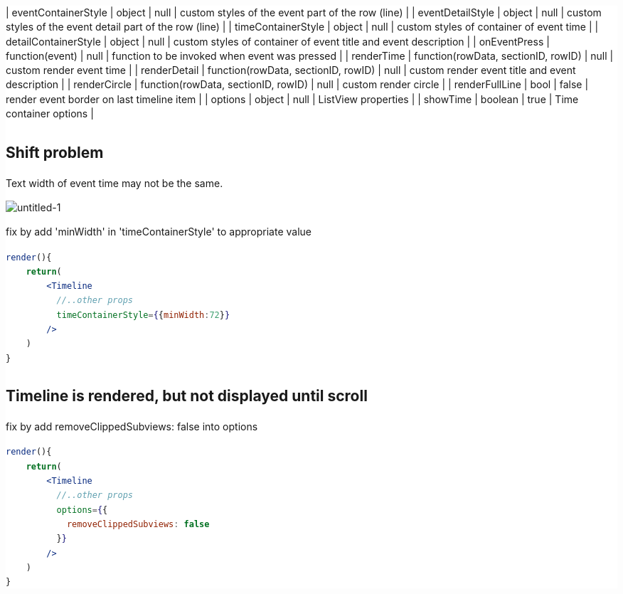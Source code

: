 | eventContainerStyle    | object                              | null                       | custom styles of the event part of the row (line)                |
| eventDetailStyle       | object                              | null                       | custom styles of the event detail part of the row (line)         |
| timeContainerStyle     | object                              | null                       | custom styles of container of event time                         |
| detailContainerStyle   | object                              | null                       | custom styles of container of event title and event description  |
| onEventPress           | function(event)                     | null                       | function to be invoked when event was pressed                    |
| renderTime             | function(rowData, sectionID, rowID) | null                       | custom render event time                                         |
| renderDetail           | function(rowData, sectionID, rowID) | null                       | custom render event title and event description                  |
| renderCircle           | function(rowData, sectionID, rowID) | null                       | custom render circle                                             |
| renderFullLine         | bool                                | false                      | render event border on last timeline item                        |
| options                | object                              | null                       | ListView properties                                              |
| showTime               | boolean                             | true                       | Time container options                                           |

## Shift problem

Text width of event time may not be the same.

![untitled-1](https://cloud.githubusercontent.com/assets/21040043/24321589/78d0c77c-1182-11e7-9c0f-69ebe591cb14.png)

fix by add 'minWidth' in 'timeContainerStyle' to appropriate value

```jsx
render(){
    return(
        <Timeline
          //..other props
          timeContainerStyle={{minWidth:72}}
        />
    )
}
```

## Timeline is rendered, but not displayed until scroll

fix by add removeClippedSubviews: false into options

```jsx
render(){
    return(
        <Timeline
          //..other props
          options={{
            removeClippedSubviews: false
          }}
        />
    )
}
```
